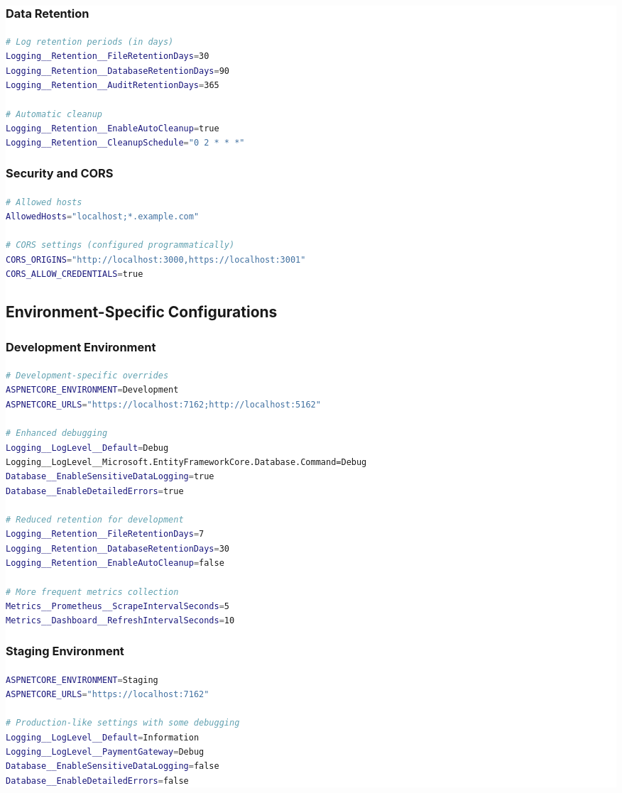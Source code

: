 ### Data Retention

```bash
# Log retention periods (in days)
Logging__Retention__FileRetentionDays=30
Logging__Retention__DatabaseRetentionDays=90
Logging__Retention__AuditRetentionDays=365

# Automatic cleanup
Logging__Retention__EnableAutoCleanup=true
Logging__Retention__CleanupSchedule="0 2 * * *"
```

### Security and CORS

```bash
# Allowed hosts
AllowedHosts="localhost;*.example.com"

# CORS settings (configured programmatically)
CORS_ORIGINS="http://localhost:3000,https://localhost:3001"
CORS_ALLOW_CREDENTIALS=true
```

## Environment-Specific Configurations

### Development Environment

```bash
# Development-specific overrides
ASPNETCORE_ENVIRONMENT=Development
ASPNETCORE_URLS="https://localhost:7162;http://localhost:5162"

# Enhanced debugging
Logging__LogLevel__Default=Debug
Logging__LogLevel__Microsoft.EntityFrameworkCore.Database.Command=Debug
Database__EnableSensitiveDataLogging=true
Database__EnableDetailedErrors=true

# Reduced retention for development
Logging__Retention__FileRetentionDays=7
Logging__Retention__DatabaseRetentionDays=30
Logging__Retention__EnableAutoCleanup=false

# More frequent metrics collection
Metrics__Prometheus__ScrapeIntervalSeconds=5
Metrics__Dashboard__RefreshIntervalSeconds=10
```

### Staging Environment

```bash
ASPNETCORE_ENVIRONMENT=Staging
ASPNETCORE_URLS="https://localhost:7162"

# Production-like settings with some debugging
Logging__LogLevel__Default=Information
Logging__LogLevel__PaymentGateway=Debug
Database__EnableSensitiveDataLogging=false
Database__EnableDetailedErrors=false
```
